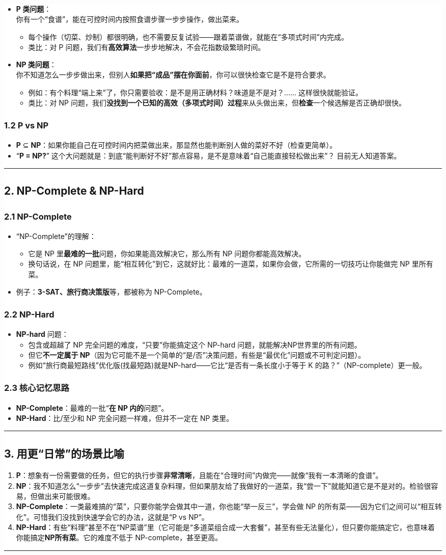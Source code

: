 - **P 类问题**：  
  你有一个“食谱”，能在可控时间内按照食谱步骤一步步操作，做出菜来。

  - 每个操作（切菜、炒制）都很明确，也不需要反复试验——跟着菜谱做，就能在“多项式时间”内完成。
  - 类比：对 P 问题，我们有**高效算法**一步步地解决，不会花指数级繁琐时间。

- **NP 类问题**：  
  你不知道怎么一步步做出来，但别人**如果把“成品”摆在你面前**，你可以很快检查它是不是符合要求。
  - 例如：有个料理“端上来”了，你只需要验收：是不是用正确材料？味道是不是对？…… 这样很快就能验证。
  - 类比：对 NP 问题，我们**没找到一个已知的高效（多项式时间）过程**来从头做出来，但**检查**一个候选解是否正确却很快。

### 1.2 P vs NP

- **P** ⊆ **NP**：如果你能自己在可控时间内把菜做出来，那显然也能判断别人做的菜好不好（检查更简单）。
- “**P = NP?**” 这个大问题就是：到底“能判断好不好”那点容易，是不是意味着“自己能直接轻松做出来”？ 目前无人知道答案。

---

## 2. NP-Complete & NP-Hard

### 2.1 NP-Complete

- “NP-Complete”的理解：

  - 它是 NP 里**最难的一批**问题，你如果能高效解决它，那么所有 NP 问题你都能高效解决。
  - 换句话说，在 NP 问题里，能“相互转化”到它，这就好比：最难的一道菜，如果你会做，它所需的一切技巧让你能做完 NP 里所有菜。

- 例子：**3-SAT、旅行商决策版**等，都被称为 NP-Complete。

### 2.2 NP-Hard

- **NP-hard** 问题：
  - 包含或超越了 NP 完全问题的难度，“只要”你能搞定这个 NP-hard 问题，就能解决NP世界里的所有问题。
  - 但它**不一定属于 NP**（因为它可能不是一个简单的“是/否”决策问题，有些是“最优化”问题或不可判定问题）。
  - 例如“旅行商最短路线”优化版(找最短路)就是NP-hard——它比“是否有一条长度小于等于 K 的路？”（NP-complete）更一般。

### 2.3 核心记忆思路

- **NP-Complete**：最难的一批“**在 NP 内的**问题”。
- **NP-Hard**：比/至少和 NP 完全问题一样难，但并不一定在 NP 类里。

---

## 3. 用更“日常”的场景比喻

1. **P**：想象有一份需要做的任务，但它的执行步骤**非常清晰**，且能在“合理时间”内做完——就像“我有一本清晰的食谱”。
2. **NP**：我不知道怎么“一步步”去快速完成这道复杂料理，但如果朋友给了我做好的一道菜，我“尝一下”就能知道它是不是对的。检验很容易，但做出来可能很难。
3. **NP-Complete**：一类最难搞的“菜”，只要你能学会做其中一道，你也能“举一反三”，学会做 NP 的所有菜——因为它们之间可以“相互转化”。可惜我们没找到快速学会它的办法，这就是“P vs NP”。
4. **NP-Hard**：有些“料理”甚至不在“NP菜谱”里（它可能是“多道菜组合成一大套餐”，甚至有些无法量化），但只要你能搞定它，也意味着你能搞定**NP所有菜**。它的难度不低于 NP-complete，甚至更高。

---
